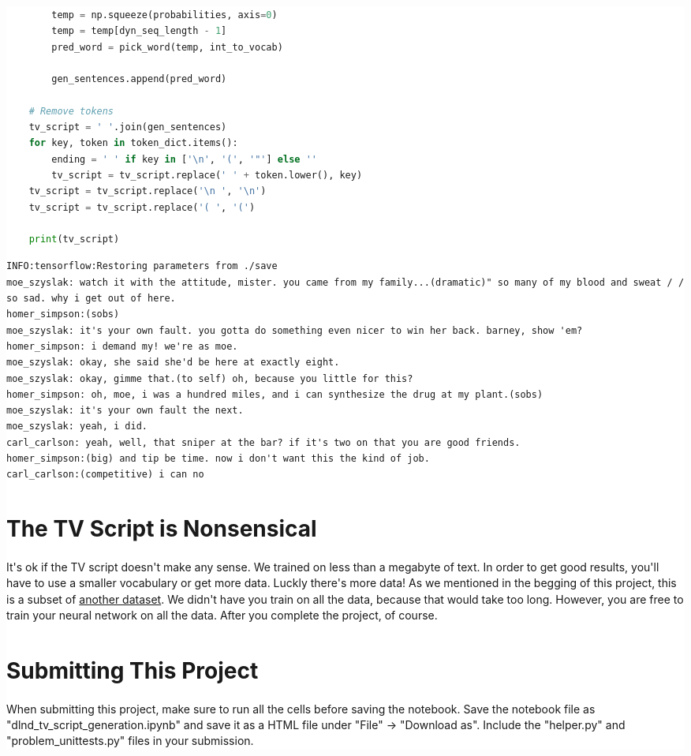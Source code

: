 ```python
        temp = np.squeeze(probabilities, axis=0)
        temp = temp[dyn_seq_length - 1]
        pred_word = pick_word(temp, int_to_vocab)
        
        gen_sentences.append(pred_word)
    
    # Remove tokens
    tv_script = ' '.join(gen_sentences)
    for key, token in token_dict.items():
        ending = ' ' if key in ['\n', '(', '"'] else ''
        tv_script = tv_script.replace(' ' + token.lower(), key)
    tv_script = tv_script.replace('\n ', '\n')
    tv_script = tv_script.replace('( ', '(')
        
    print(tv_script)
```

    INFO:tensorflow:Restoring parameters from ./save
    moe_szyslak: watch it with the attitude, mister. you came from my family...(dramatic)" so many of my blood and sweat / / so sad. why i get out of here.
    homer_simpson:(sobs)
    moe_szyslak: it's your own fault. you gotta do something even nicer to win her back. barney, show 'em?
    homer_simpson: i demand my! we're as moe.
    moe_szyslak: okay, she said she'd be here at exactly eight.
    moe_szyslak: okay, gimme that.(to self) oh, because you little for this?
    homer_simpson: oh, moe, i was a hundred miles, and i can synthesize the drug at my plant.(sobs)
    moe_szyslak: it's your own fault the next.
    moe_szyslak: yeah, i did.
    carl_carlson: yeah, well, that sniper at the bar? if it's two on that you are good friends.
    homer_simpson:(big) and tip be time. now i don't want this the kind of job.
    carl_carlson:(competitive) i can no
    

# The TV Script is Nonsensical
It's ok if the TV script doesn't make any sense.  We trained on less than a megabyte of text.  In order to get good results, you'll have to use a smaller vocabulary or get more data.  Luckly there's more data!  As we mentioned in the begging of this project, this is a subset of [another dataset](https://www.kaggle.com/wcukierski/the-simpsons-by-the-data).  We didn't have you train on all the data, because that would take too long.  However, you are free to train your neural network on all the data.  After you complete the project, of course.
# Submitting This Project
When submitting this project, make sure to run all the cells before saving the notebook. Save the notebook file as "dlnd_tv_script_generation.ipynb" and save it as a HTML file under "File" -> "Download as". Include the "helper.py" and "problem_unittests.py" files in your submission.

